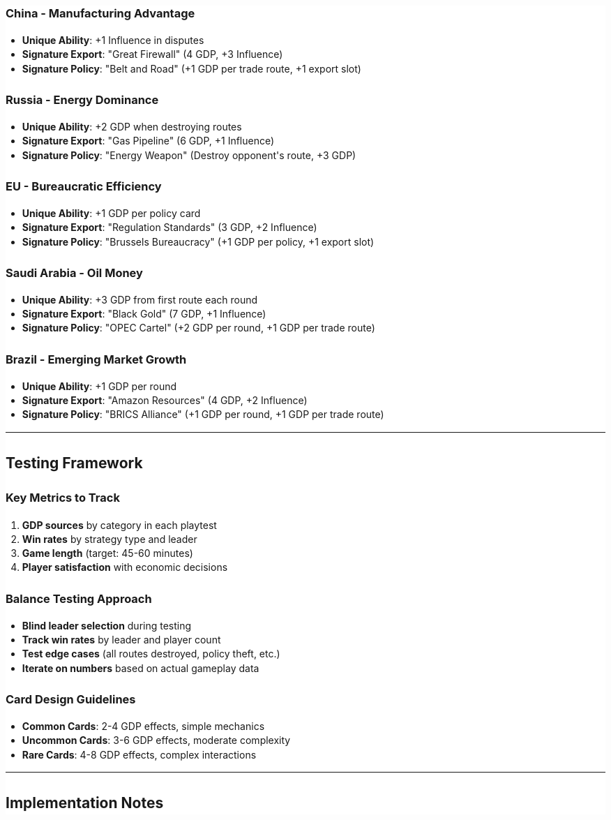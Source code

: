 ### China - Manufacturing Advantage
- **Unique Ability**: +1 Influence in disputes
- **Signature Export**: "Great Firewall" (4 GDP, +3 Influence)
- **Signature Policy**: "Belt and Road" (+1 GDP per trade route, +1 export slot)

### Russia - Energy Dominance
- **Unique Ability**: +2 GDP when destroying routes
- **Signature Export**: "Gas Pipeline" (6 GDP, +1 Influence)
- **Signature Policy**: "Energy Weapon" (Destroy opponent's route, +3 GDP)

### EU - Bureaucratic Efficiency
- **Unique Ability**: +1 GDP per policy card
- **Signature Export**: "Regulation Standards" (3 GDP, +2 Influence)
- **Signature Policy**: "Brussels Bureaucracy" (+1 GDP per policy, +1 export slot)

### Saudi Arabia - Oil Money
- **Unique Ability**: +3 GDP from first route each round
- **Signature Export**: "Black Gold" (7 GDP, +1 Influence)
- **Signature Policy**: "OPEC Cartel" (+2 GDP per round, +1 GDP per trade route)

### Brazil - Emerging Market Growth
- **Unique Ability**: +1 GDP per round
- **Signature Export**: "Amazon Resources" (4 GDP, +2 Influence)
- **Signature Policy**: "BRICS Alliance" (+1 GDP per round, +1 GDP per trade route)

---

## Testing Framework

### Key Metrics to Track
1. **GDP sources** by category in each playtest
2. **Win rates** by strategy type and leader
3. **Game length** (target: 45-60 minutes)
4. **Player satisfaction** with economic decisions

### Balance Testing Approach
- **Blind leader selection** during testing
- **Track win rates** by leader and player count
- **Test edge cases** (all routes destroyed, policy theft, etc.)
- **Iterate on numbers** based on actual gameplay data

### Card Design Guidelines
- **Common Cards**: 2-4 GDP effects, simple mechanics
- **Uncommon Cards**: 3-6 GDP effects, moderate complexity
- **Rare Cards**: 4-8 GDP effects, complex interactions

---

## Implementation Notes
